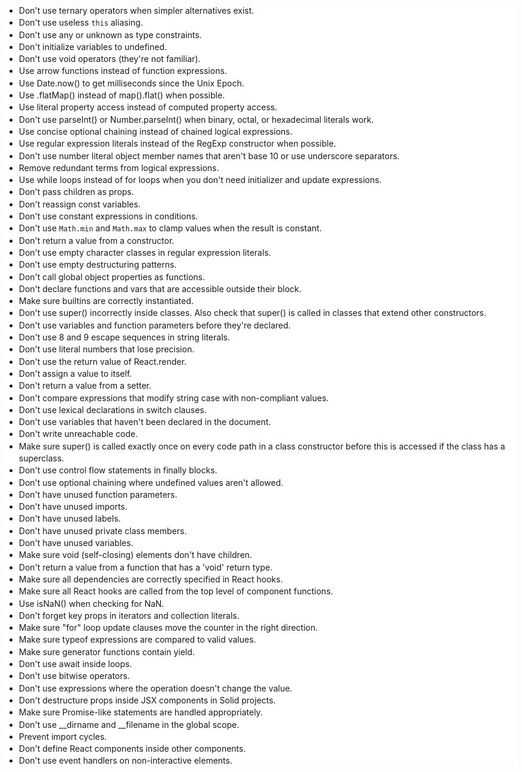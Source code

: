 - Don't use ternary operators when simpler alternatives exist.
- Don't use useless `this` aliasing.
- Don't use any or unknown as type constraints.
- Don't initialize variables to undefined.
- Don't use void operators (they're not familiar).
- Use arrow functions instead of function expressions.
- Use Date.now() to get milliseconds since the Unix Epoch.
- Use .flatMap() instead of map().flat() when possible.
- Use literal property access instead of computed property access.
- Don't use parseInt() or Number.parseInt() when binary, octal, or hexadecimal literals work.
- Use concise optional chaining instead of chained logical expressions.
- Use regular expression literals instead of the RegExp constructor when possible.
- Don't use number literal object member names that aren't base 10 or use underscore separators.
- Remove redundant terms from logical expressions.
- Use while loops instead of for loops when you don't need initializer and update expressions.
- Don't pass children as props.
- Don't reassign const variables.
- Don't use constant expressions in conditions.
- Don't use `Math.min` and `Math.max` to clamp values when the result is constant.
- Don't return a value from a constructor.
- Don't use empty character classes in regular expression literals.
- Don't use empty destructuring patterns.
- Don't call global object properties as functions.
- Don't declare functions and vars that are accessible outside their block.
- Make sure builtins are correctly instantiated.
- Don't use super() incorrectly inside classes. Also check that super() is called in classes that extend other constructors.
- Don't use variables and function parameters before they're declared.
- Don't use 8 and 9 escape sequences in string literals.
- Don't use literal numbers that lose precision.
- Don't use the return value of React.render.
- Don't assign a value to itself.
- Don't return a value from a setter.
- Don't compare expressions that modify string case with non-compliant values.
- Don't use lexical declarations in switch clauses.
- Don't use variables that haven't been declared in the document.
- Don't write unreachable code.
- Make sure super() is called exactly once on every code path in a class constructor before this is accessed if the class has a superclass.
- Don't use control flow statements in finally blocks.
- Don't use optional chaining where undefined values aren't allowed.
- Don't have unused function parameters.
- Don't have unused imports.
- Don't have unused labels.
- Don't have unused private class members.
- Don't have unused variables.
- Make sure void (self-closing) elements don't have children.
- Don't return a value from a function that has a 'void' return type.
- Make sure all dependencies are correctly specified in React hooks.
- Make sure all React hooks are called from the top level of component functions.
- Use isNaN() when checking for NaN.
- Don't forget key props in iterators and collection literals.
- Make sure "for" loop update clauses move the counter in the right direction.
- Make sure typeof expressions are compared to valid values.
- Make sure generator functions contain yield.
- Don't use await inside loops.
- Don't use bitwise operators.
- Don't use expressions where the operation doesn't change the value.
- Don't destructure props inside JSX components in Solid projects.
- Make sure Promise-like statements are handled appropriately.
- Don't use __dirname and __filename in the global scope.
- Prevent import cycles.
- Don't define React components inside other components.
- Don't use event handlers on non-interactive elements.